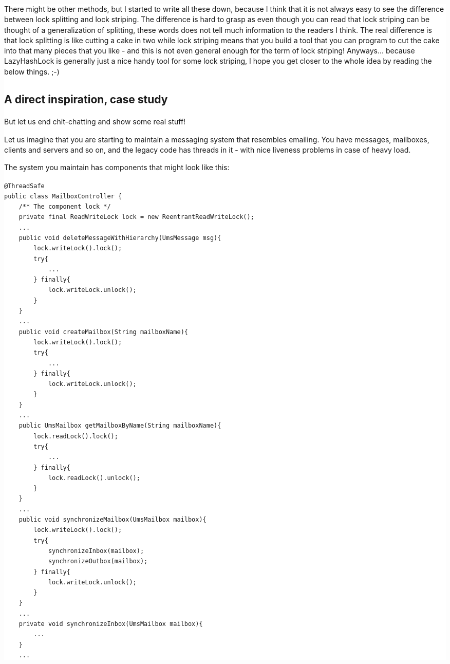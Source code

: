 There might be other methods, but I started to write all these down, because I think that it is not always easy to see the difference between lock splitting and lock striping. The difference is hard to grasp as even though you can read that lock striping can be thought of a generalization of splitting, these words does not tell much information to the readers I think. The real difference is that lock splitting is like cutting a cake in two while lock striping means that you build a tool that you can program to cut the cake into that many pieces that you like - and this is not even general enough for the term of lock striping! Anyways... because LazyHashLock is generally just a nice handy tool for some lock striping, I hope you get closer to the whole idea by reading the below things. ;-)

A direct inspiration, case study
--------------------------------

But let us end chit-chatting and show some real stuff!

Let us imagine that you are starting to maintain a messaging system that resembles emailing. You have messages, mailboxes, clients and servers and so on, and the legacy code has threads in it - with nice liveness problems in case of heavy load.

The system you maintain has components that might look like this:

	@ThreadSafe
	public class MailboxController {
		/** The component lock */
		private final ReadWriteLock lock = new ReentrantReadWriteLock();
		...
		public void deleteMessageWithHierarchy(UmsMessage msg){
			lock.writeLock().lock();
			try{
				...
			} finally{
				lock.writeLock.unlock();
			}
		}
		...
		public void createMailbox(String mailboxName){
			lock.writeLock().lock();
			try{
				...
			} finally{
				lock.writeLock.unlock();
			}
		}
		...
		public UmsMailbox getMailboxByName(String mailboxName){
			lock.readLock().lock();
			try{
				...
			} finally{
				lock.readLock().unlock();
			}
		}
		...
		public void synchronizeMailbox(UmsMailbox mailbox){
			lock.writeLock().lock();
			try{
				synchronizeInbox(mailbox);
				synchronizeOutbox(mailbox);
			} finally{
				lock.writeLock.unlock();
			}
		}
		...
		private void synchronizeInbox(UmsMailbox mailbox){
			...
		}
		...